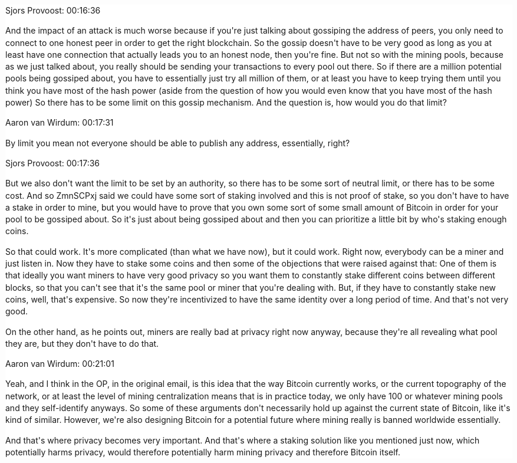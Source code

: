 Sjors Provoost: 00:16:36

And the impact of an attack is much worse because if you're just talking about gossiping the address of peers, you only need to connect to one honest peer in order to get the right blockchain.
So the gossip doesn't have to be very good as long as you at least have one connection that actually leads you to an honest node, then you're fine.
But not so with the mining pools, because as we just talked about, you really should be sending your transactions to every pool out there.
So if there are a million potential pools being gossiped about, you have to essentially just try all million of them, or at least you have to keep trying them until you think you have most of the hash power (aside from the question of how you would even know that you have most of the hash power)
So there has to be some limit on this gossip mechanism.
And the question is, how would you do that limit?

Aaron van Wirdum: 00:17:31

By limit you mean not everyone should be able to publish any address, essentially, right?

Sjors Provoost: 00:17:36

But we also don't want the limit to be set by an authority, so there has to be some sort of neutral limit, or there has to be some cost.
And so ZmnSCPxj said we could have some sort of staking involved and this is not proof of stake, so you don't have to have a stake in order to mine, but you would have to prove that you own some sort of some small amount of Bitcoin in order for your pool to be gossiped about.
So it's just about being gossiped about and then you can prioritize a little bit by who's staking enough coins.

So that could work.
It's more complicated (than what we have now), but it could work.
Right now, everybody can be a miner and just listen in.
Now they have to stake some coins and then some of the objections that were raised against that:
One of them is that ideally you want miners to have very good privacy so you want them to constantly stake different coins between different blocks, so that you can't see that it's the same pool or miner that you're dealing with.
But, if they have to constantly stake new coins, well, that's expensive.
So now they're incentivized to have the same identity over a long period of time.
And that's not very good.

On the other hand, as he points out, miners are really bad at privacy right now anyway, because they're all revealing what pool they are, but they don't have to do that.

Aaron van Wirdum: 00:21:01

Yeah, and I think in the OP, in the original email, is this idea that the way Bitcoin currently works, or the current topography of the network, or at least the level of mining centralization means that is in practice today, we only have 100 or whatever mining pools and they self-identify anyways.
So some of these arguments don't necessarily hold up against the current state of Bitcoin, like it's kind of similar.
However, we're also designing Bitcoin for a potential future where mining really is banned worldwide essentially.

And that's where privacy becomes very important.
And that's where a staking solution like you mentioned just now, which potentially harms privacy, would therefore potentially harm mining privacy and therefore Bitcoin itself.
